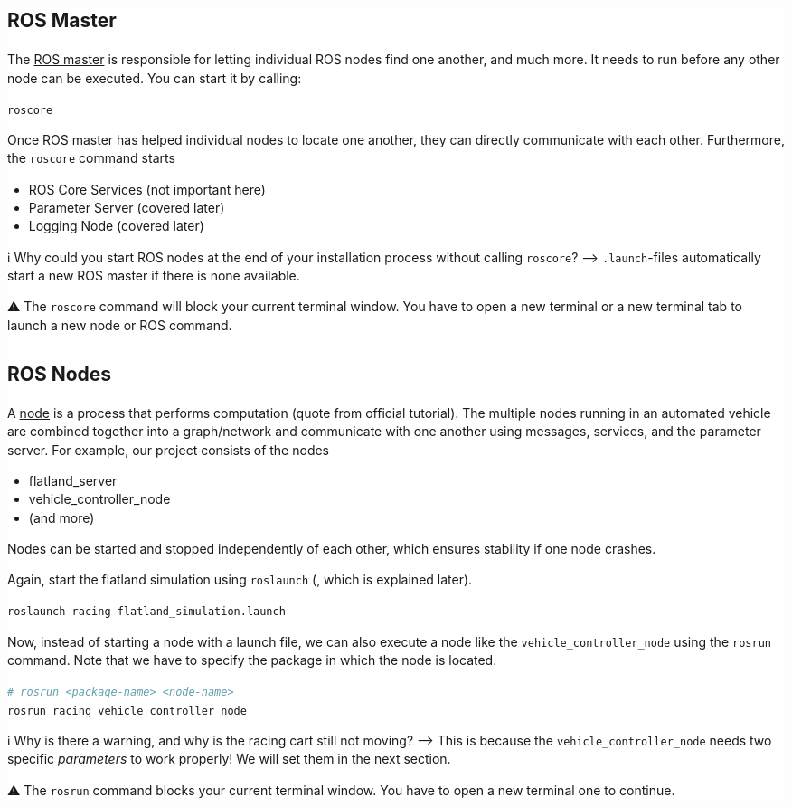 
## ROS Master
The [ROS master](https://wiki.ros.org/Master) is responsible for letting individual ROS nodes find one another, and much more. It needs to run before any other node can be executed. You can start it by calling:
```bash
roscore
```
Once ROS master has helped individual nodes to locate one another, they can directly communicate with each other.
Furthermore, the `roscore` command starts 
* ROS Core Services (not important here)
* Parameter Server (covered later)
* Logging Node (covered later)

:information_source: Why could you start ROS nodes at the end of your installation process without calling `roscore`? --> `.launch`-files automatically start a new ROS master if there is none available.

:warning: The `roscore` command will block your current terminal window. You have to open a new terminal or a new terminal tab to launch a new node or ROS command.


## ROS Nodes
A [node](https://wiki.ros.org/Nodes) is a process that performs computation (quote from official tutorial).
The multiple nodes running in an automated vehicle are combined together into a graph/network and communicate with one another using messages, services, and the parameter server.
For example, our project consists of the nodes
*  flatland_server
*  vehicle_controller_node
*  (and more)

Nodes can be started and stopped independently of each other, which ensures stability if one node crashes.

Again, start the flatland simulation using `roslaunch` (, which is explained later).
```bash
roslaunch racing flatland_simulation.launch
```

Now, instead of starting a node with a launch file, we can also execute a node like the `vehicle_controller_node` using the `rosrun` command. Note that we have to specify the package in which the node is located.
```bash
# rosrun <package-name> <node-name>
rosrun racing vehicle_controller_node
```
:information_source: Why is there a warning, and why is the racing cart still not moving? --> This is because the `vehicle_controller_node` needs two specific *parameters* to work properly! We will set them in the next section.

:warning: The `rosrun` command blocks your current terminal window. You have to open a new terminal one to continue.
